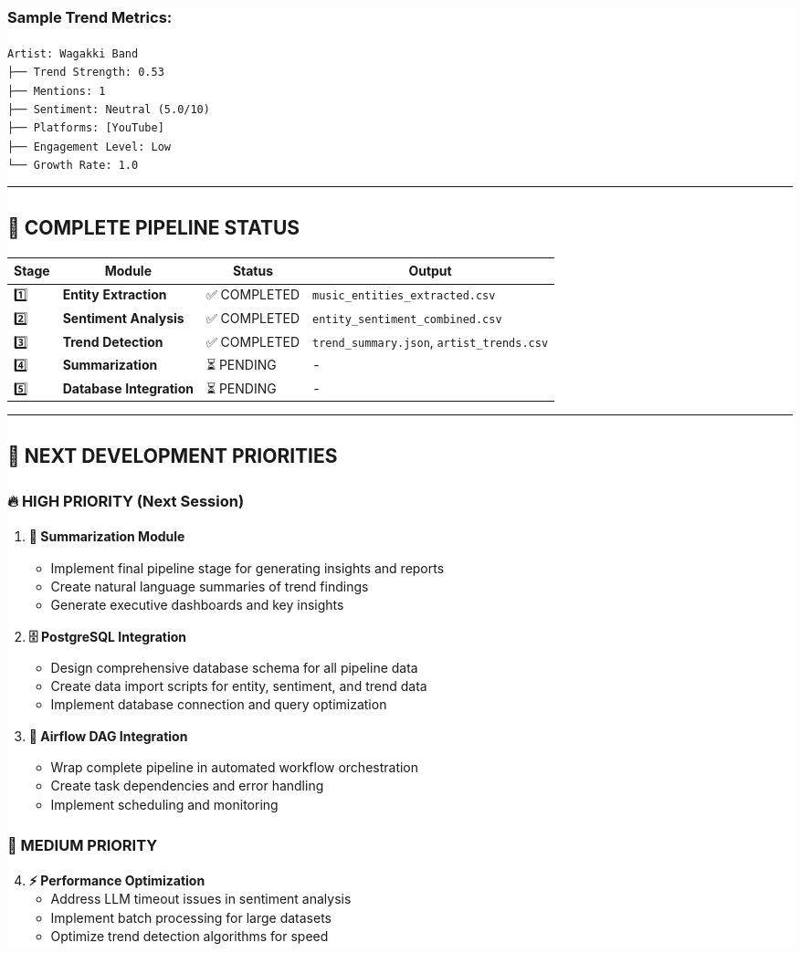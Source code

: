 ### Sample Trend Metrics:
```
Artist: Wagakki Band
├── Trend Strength: 0.53
├── Mentions: 1
├── Sentiment: Neutral (5.0/10)
├── Platforms: [YouTube]
├── Engagement Level: Low
└── Growth Rate: 1.0
```

---

## 🔄 COMPLETE PIPELINE STATUS

| Stage | Module | Status | Output |
|-------|--------|--------|---------|
| 1️⃣ | **Entity Extraction** | ✅ COMPLETED | `music_entities_extracted.csv` |
| 2️⃣ | **Sentiment Analysis** | ✅ COMPLETED | `entity_sentiment_combined.csv` |
| 3️⃣ | **Trend Detection** | ✅ COMPLETED | `trend_summary.json`, `artist_trends.csv` |
| 4️⃣ | **Summarization** | ⏳ PENDING | - |
| 5️⃣ | **Database Integration** | ⏳ PENDING | - |

---

## 🎯 NEXT DEVELOPMENT PRIORITIES

### 🔥 HIGH PRIORITY (Next Session)

1. **📝 Summarization Module**
   - Implement final pipeline stage for generating insights and reports
   - Create natural language summaries of trend findings
   - Generate executive dashboards and key insights

2. **🗄️ PostgreSQL Integration**
   - Design comprehensive database schema for all pipeline data
   - Create data import scripts for entity, sentiment, and trend data
   - Implement database connection and query optimization

3. **🔄 Airflow DAG Integration**
   - Wrap complete pipeline in automated workflow orchestration
   - Create task dependencies and error handling
   - Implement scheduling and monitoring

### 🔧 MEDIUM PRIORITY

4. **⚡ Performance Optimization**
   - Address LLM timeout issues in sentiment analysis
   - Implement batch processing for large datasets
   - Optimize trend detection algorithms for speed
